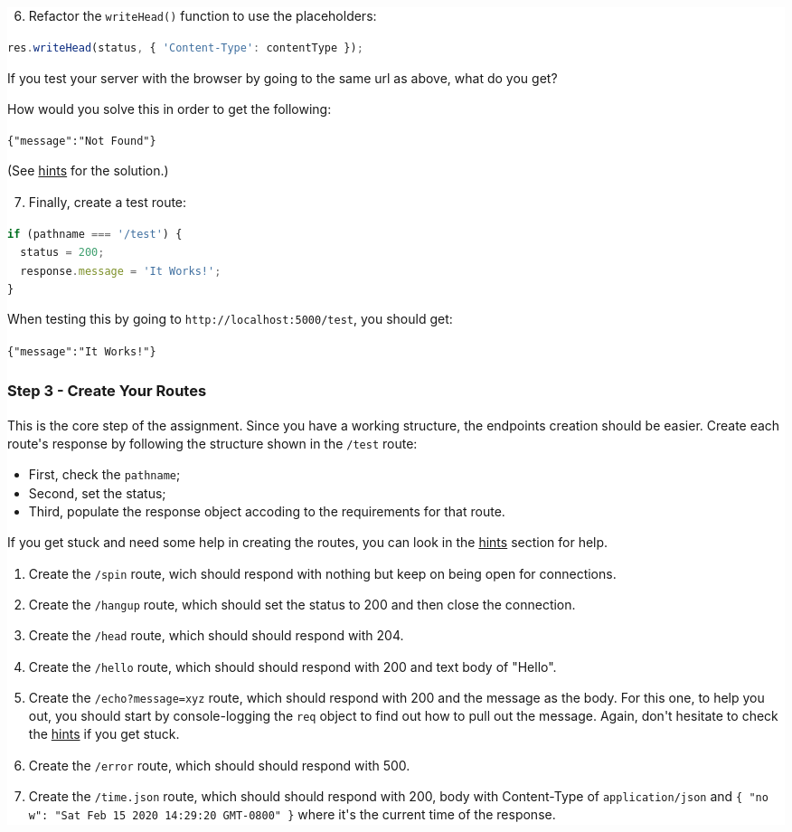 6. Refactor the `writeHead()` function to use the placeholders:

```javascript
res.writeHead(status, { 'Content-Type': contentType });
```

If you test your server with the browser by going to the same url as above, what do you get?

How would you solve this in order to get the following:

```text
{"message":"Not Found"}
```

(See [hints](#hints) for the solution.)

7. Finally, create a test route:

```javascript
if (pathname === '/test') {
  status = 200;
  response.message = 'It Works!';
}
```

When testing this by going to `http://localhost:5000/test`, you should get:

```text
{"message":"It Works!"}
```

### Step 3 - Create Your Routes

This is the core step of the assignment. Since you have a working structure, the endpoints creation should be easier. Create each route's response by following the structure shown in the `/test` route:

- First, check the `pathname`;
- Second, set the status;
- Third, populate the response object accoding to the requirements for that route.

If you get stuck and need some help in creating the routes, you can look in the [hints](#hints) section for help.

1. Create the `/spin` route, wich should respond with nothing but keep on being open for connections.

2. Create the `/hangup` route, which should set the status to 200 and then close the connection.

3. Create the `/head` route, which should should respond with 204.

4. Create the `/hello` route, which should should respond with 200 and text body of "Hello".

5. Create the `/echo?message=xyz` route, which should respond with 200 and the message as the body. For this one, to help you out, you should start by console-logging the `req` object to find out how to pull out the message. Again, don't hesitate to check the [hints](#hints) if you get stuck.

6. Create the `/error` route, which should should respond with 500.

7. Create the `/time.json` route, which should should respond with 200, body with Content-Type of `application/json` and `{ "now": "Sat Feb 15 2020 14:29:20 GMT-0800" }` where it's the current time of the response.
